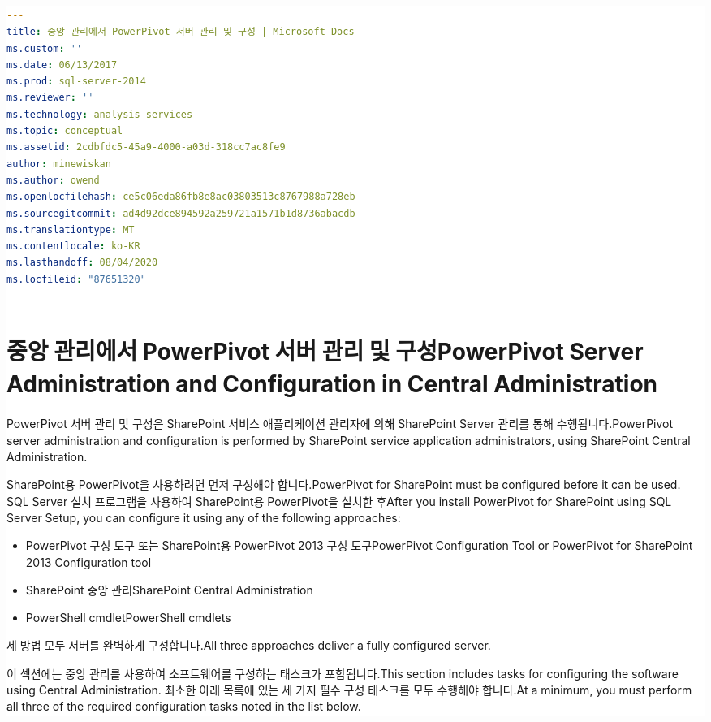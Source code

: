 ```yaml
---
title: 중앙 관리에서 PowerPivot 서버 관리 및 구성 | Microsoft Docs
ms.custom: ''
ms.date: 06/13/2017
ms.prod: sql-server-2014
ms.reviewer: ''
ms.technology: analysis-services
ms.topic: conceptual
ms.assetid: 2cdbfdc5-45a9-4000-a03d-318cc7ac8fe9
author: minewiskan
ms.author: owend
ms.openlocfilehash: ce5c06eda86fb8e8ac03803513c8767988a728eb
ms.sourcegitcommit: ad4d92dce894592a259721a1571b1d8736abacdb
ms.translationtype: MT
ms.contentlocale: ko-KR
ms.lasthandoff: 08/04/2020
ms.locfileid: "87651320"
---
```

# <a name="powerpivot-server-administration-and-configuration-in-central-administration"></a><span data-ttu-id="abf4a-102">중앙 관리에서 PowerPivot 서버 관리 및 구성</span><span class="sxs-lookup"><span data-stu-id="abf4a-102">PowerPivot Server Administration and Configuration in Central Administration</span></span>
  <span data-ttu-id="abf4a-103">PowerPivot 서버 관리 및 구성은 SharePoint 서비스 애플리케이션 관리자에 의해 SharePoint Server 관리를 통해 수행됩니다.</span><span class="sxs-lookup"><span data-stu-id="abf4a-103">PowerPivot server administration and configuration is performed by SharePoint service application administrators, using SharePoint Central Administration.</span></span>  
  
 <span data-ttu-id="abf4a-104">SharePoint용 PowerPivot을 사용하려면 먼저 구성해야 합니다.</span><span class="sxs-lookup"><span data-stu-id="abf4a-104">PowerPivot for SharePoint must be configured before it can be used.</span></span> <span data-ttu-id="abf4a-105">SQL Server 설치 프로그램을 사용하여 SharePoint용 PowerPivot을 설치한 후</span><span class="sxs-lookup"><span data-stu-id="abf4a-105">After you install PowerPivot for SharePoint using SQL Server Setup, you can configure it using any of the following approaches:</span></span>  
  
-   <span data-ttu-id="abf4a-106">PowerPivot 구성 도구 또는 SharePoint용 PowerPivot 2013 구성 도구</span><span class="sxs-lookup"><span data-stu-id="abf4a-106">PowerPivot Configuration Tool or PowerPivot for SharePoint 2013 Configuration tool</span></span>  
  
-   <span data-ttu-id="abf4a-107">SharePoint 중앙 관리</span><span class="sxs-lookup"><span data-stu-id="abf4a-107">SharePoint Central Administration</span></span>  
  
-   <span data-ttu-id="abf4a-108">PowerShell cmdlet</span><span class="sxs-lookup"><span data-stu-id="abf4a-108">PowerShell cmdlets</span></span>  
  
 <span data-ttu-id="abf4a-109">세 방법 모두 서버를 완벽하게 구성합니다.</span><span class="sxs-lookup"><span data-stu-id="abf4a-109">All three approaches deliver a fully configured server.</span></span>  
  
 <span data-ttu-id="abf4a-110">이 섹션에는 중앙 관리를 사용하여 소프트웨어를 구성하는 태스크가 포함됩니다.</span><span class="sxs-lookup"><span data-stu-id="abf4a-110">This section includes tasks for configuring the software using Central Administration.</span></span> <span data-ttu-id="abf4a-111">최소한 아래 목록에 있는 세 가지 필수 구성 태스크를 모두 수행해야 합니다.</span><span class="sxs-lookup"><span data-stu-id="abf4a-111">At a minimum, you must perform all three of the required configuration tasks noted in the list below.</span></span>  
  